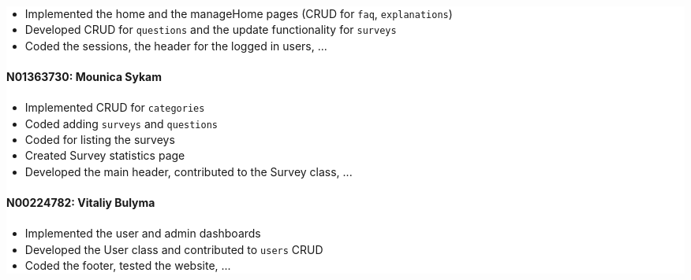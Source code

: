- Implemented the home and the manageHome pages (CRUD for `faq`, `explanations`)  
- Developed CRUD for `questions` and the update functionality for `surveys`  
- Coded the sessions, the header for the logged in users, ...
  
#### N01363730: Mounica Sykam 
  
- Implemented CRUD for `categories`  
- Coded adding `surveys` and `questions`  
- Coded for listing the surveys
- Created Survey statistics page
- Developed the main header, contributed to the Survey class, ...
  
#### N00224782: Vitaliy Bulyma   

- Implemented the user and admin dashboards
- Developed the User class and contributed to `users` CRUD  
- Coded the footer, tested the website, ...


